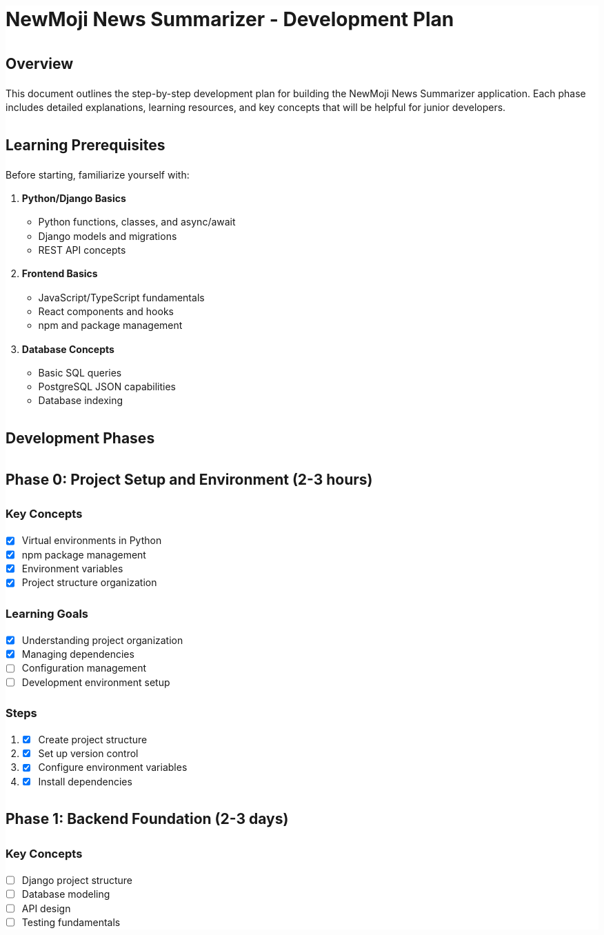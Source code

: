 # NewMoji News Summarizer - Development Plan

## Overview
This document outlines the step-by-step development plan for building the NewMoji News Summarizer application. Each phase includes detailed explanations, learning resources, and key concepts that will be helpful for junior developers.

## Learning Prerequisites
Before starting, familiarize yourself with:
1. **Python/Django Basics**
   - Python functions, classes, and async/await
   - Django models and migrations
   - REST API concepts
   
2. **Frontend Basics**
   - JavaScript/TypeScript fundamentals
   - React components and hooks
   - npm and package management

3. **Database Concepts**
   - Basic SQL queries
   - PostgreSQL JSON capabilities
   - Database indexing

## Development Phases

## Phase 0: Project Setup and Environment (2-3 hours)
### Key Concepts
- [x] Virtual environments in Python
- [x] npm package management
- [x] Environment variables
- [x] Project structure organization

### Learning Goals
- [x] Understanding project organization
- [x] Managing dependencies
- [ ] Configuration management
- [ ] Development environment setup

### Steps
1. - [x] Create project structure
2. - [x] Set up version control
3. - [x] Configure environment variables
4. - [x] Install dependencies

## Phase 1: Backend Foundation (2-3 days)
### Key Concepts
- [ ] Django project structure
- [ ] Database modeling
- [ ] API design
- [ ] Testing fundamentals
